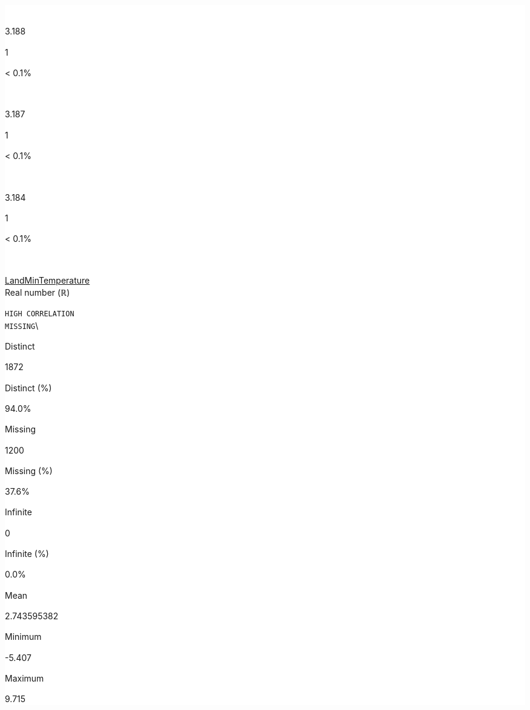  

3.188

1

\< 0.1%

 

3.187

1

\< 0.1%

 

3.184

1

\< 0.1%

 

[LandMinTemperature](#pp_var_-6696416535259061525)\
Real number (ℝ)

`HIGH CORRELATION`\
`MISSING`\

Distinct

1872

Distinct (%)

94.0%

Missing

1200

Missing (%)

37.6%

Infinite

0

Infinite (%)

0.0%

Mean

2.743595382

Minimum

-5.407

Maximum

9.715

